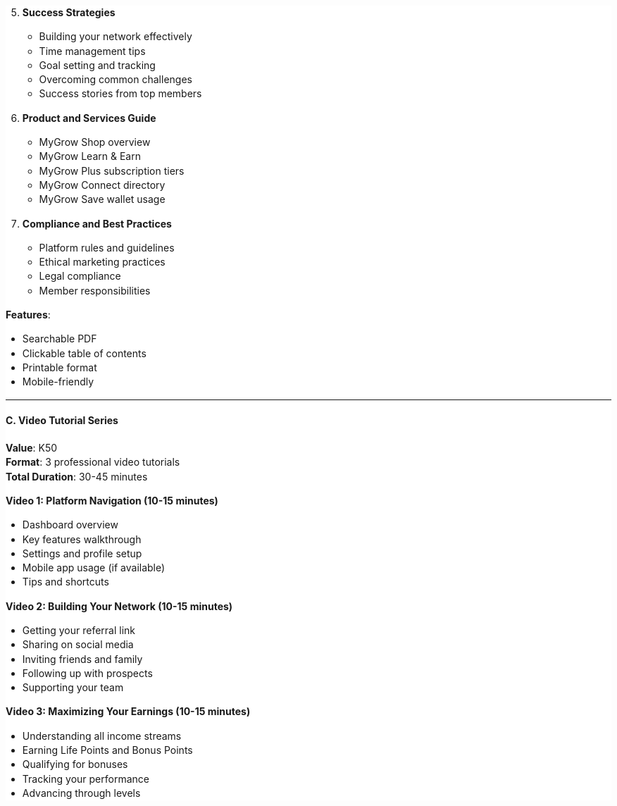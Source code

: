 5. **Success Strategies**
   - Building your network effectively
   - Time management tips
   - Goal setting and tracking
   - Overcoming common challenges
   - Success stories from top members

6. **Product and Services Guide**
   - MyGrow Shop overview
   - MyGrow Learn & Earn
   - MyGrow Plus subscription tiers
   - MyGrow Connect directory
   - MyGrow Save wallet usage

7. **Compliance and Best Practices**
   - Platform rules and guidelines
   - Ethical marketing practices
   - Legal compliance
   - Member responsibilities

**Features**:
- Searchable PDF
- Clickable table of contents
- Printable format
- Mobile-friendly

---

#### C. Video Tutorial Series
**Value**: K50  
**Format**: 3 professional video tutorials  
**Total Duration**: 30-45 minutes

**Video 1: Platform Navigation (10-15 minutes)**
- Dashboard overview
- Key features walkthrough
- Settings and profile setup
- Mobile app usage (if available)
- Tips and shortcuts

**Video 2: Building Your Network (10-15 minutes)**
- Getting your referral link
- Sharing on social media
- Inviting friends and family
- Following up with prospects
- Supporting your team

**Video 3: Maximizing Your Earnings (10-15 minutes)**
- Understanding all income streams
- Earning Life Points and Bonus Points
- Qualifying for bonuses
- Tracking your performance
- Advancing through levels
